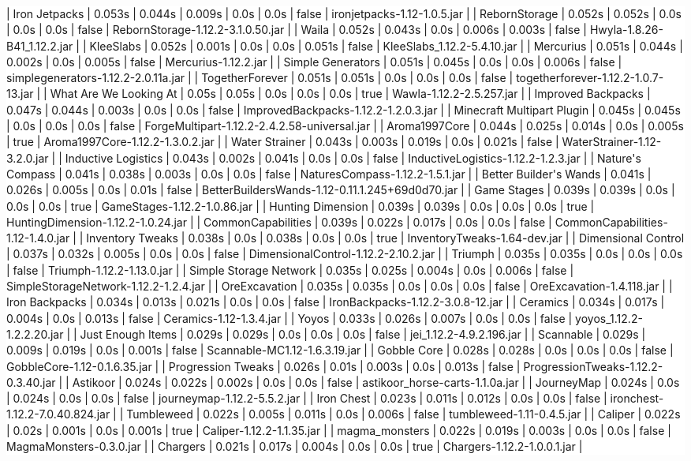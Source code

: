 | Iron Jetpacks                    | 0.053s     | 0.044s   | 0.009s  | 0.0s   | 0.0s      | false           | ironjetpacks-1.12-1.0.5.jar                       |
| RebornStorage                    | 0.052s     | 0.052s   | 0.0s    | 0.0s   | 0.0s      | false           | RebornStorage-1.12.2-3.1.0.50.jar                 |
| Waila                            | 0.052s     | 0.043s   | 0.0s    | 0.006s | 0.003s    | false           | Hwyla-1.8.26-B41_1.12.2.jar                       |
| KleeSlabs                        | 0.052s     | 0.001s   | 0.0s    | 0.0s   | 0.051s    | false           | KleeSlabs_1.12.2-5.4.10.jar                       |
| Mercurius                        | 0.051s     | 0.044s   | 0.002s  | 0.0s   | 0.005s    | false           | Mercurius-1.12.2.jar                              |
| Simple Generators                | 0.051s     | 0.045s   | 0.0s    | 0.0s   | 0.006s    | false           | simplegenerators-1.12.2-2.0.11a.jar               |
| TogetherForever                  | 0.051s     | 0.051s   | 0.0s    | 0.0s   | 0.0s      | false           | togetherforever-1.12.2-1.0.7-13.jar               |
| What Are We Looking At           | 0.05s      | 0.05s    | 0.0s    | 0.0s   | 0.0s      | true            | Wawla-1.12.2-2.5.257.jar                          |
| Improved Backpacks               | 0.047s     | 0.044s   | 0.003s  | 0.0s   | 0.0s      | false           | ImprovedBackpacks-1.12.2-1.2.0.3.jar              |
| Minecraft Multipart Plugin       | 0.045s     | 0.045s   | 0.0s    | 0.0s   | 0.0s      | false           | ForgeMultipart-1.12.2-2.4.2.58-universal.jar      |
| Aroma1997Core                    | 0.044s     | 0.025s   | 0.014s  | 0.0s   | 0.005s    | true            | Aroma1997Core-1.12.2-1.3.0.2.jar                  |
| Water Strainer                   | 0.043s     | 0.003s   | 0.019s  | 0.0s   | 0.021s    | false           | WaterStrainer-1.12-3.2.0.jar                      |
| Inductive Logistics              | 0.043s     | 0.002s   | 0.041s  | 0.0s   | 0.0s      | false           | InductiveLogistics-1.12.2-1.2.3.jar               |
| Nature's Compass                 | 0.041s     | 0.038s   | 0.003s  | 0.0s   | 0.0s      | false           | NaturesCompass-1.12.2-1.5.1.jar                   |
| Better Builder's Wands           | 0.041s     | 0.026s   | 0.005s  | 0.0s   | 0.01s     | false           | BetterBuildersWands-1.12-0.11.1.245+69d0d70.jar   |
| Game Stages                      | 0.039s     | 0.039s   | 0.0s    | 0.0s   | 0.0s      | true            | GameStages-1.12.2-1.0.86.jar                      |
| Hunting Dimension                | 0.039s     | 0.039s   | 0.0s    | 0.0s   | 0.0s      | true            | HuntingDimension-1.12.2-1.0.24.jar                |
| CommonCapabilities               | 0.039s     | 0.022s   | 0.017s  | 0.0s   | 0.0s      | false           | CommonCapabilities-1.12-1.4.0.jar                 |
| Inventory Tweaks                 | 0.038s     | 0.0s     | 0.038s  | 0.0s   | 0.0s      | true            | InventoryTweaks-1.64-dev.jar                      |
| Dimensional Control              | 0.037s     | 0.032s   | 0.005s  | 0.0s   | 0.0s      | false           | DimensionalControl-1.12.2-2.10.2.jar              |
| Triumph                          | 0.035s     | 0.035s   | 0.0s    | 0.0s   | 0.0s      | false           | Triumph-1.12.2-1.13.0.jar                         |
| Simple Storage Network           | 0.035s     | 0.025s   | 0.004s  | 0.0s   | 0.006s    | false           | SimpleStorageNetwork-1.12.2-1.2.4.jar             |
| OreExcavation                    | 0.035s     | 0.035s   | 0.0s    | 0.0s   | 0.0s      | false           | OreExcavation-1.4.118.jar                         |
| Iron Backpacks                   | 0.034s     | 0.013s   | 0.021s  | 0.0s   | 0.0s      | false           | IronBackpacks-1.12.2-3.0.8-12.jar                 |
| Ceramics                         | 0.034s     | 0.017s   | 0.004s  | 0.0s   | 0.013s    | false           | Ceramics-1.12-1.3.4.jar                           |
| Yoyos                            | 0.033s     | 0.026s   | 0.007s  | 0.0s   | 0.0s      | false           | yoyos_1.12.2-1.2.2.20.jar                         |
| Just Enough Items                | 0.029s     | 0.029s   | 0.0s    | 0.0s   | 0.0s      | false           | jei_1.12.2-4.9.2.196.jar                          |
| Scannable                        | 0.029s     | 0.009s   | 0.019s  | 0.0s   | 0.001s    | false           | Scannable-MC1.12-1.6.3.19.jar                     |
| Gobble Core                      | 0.028s     | 0.028s   | 0.0s    | 0.0s   | 0.0s      | false           | GobbleCore-1.12-0.1.6.35.jar                      |
| Progression Tweaks               | 0.026s     | 0.01s    | 0.003s  | 0.0s   | 0.013s    | false           | ProgressionTweaks-1.12.2-0.3.40.jar               |
| Astikoor                         | 0.024s     | 0.022s   | 0.002s  | 0.0s   | 0.0s      | false           | astikoor_horse-carts-1.1.0a.jar                   |
| JourneyMap                       | 0.024s     | 0.0s     | 0.024s  | 0.0s   | 0.0s      | false           | journeymap-1.12.2-5.5.2.jar                       |
| Iron Chest                       | 0.023s     | 0.011s   | 0.012s  | 0.0s   | 0.0s      | false           | ironchest-1.12.2-7.0.40.824.jar                   |
| Tumbleweed                       | 0.022s     | 0.005s   | 0.011s  | 0.0s   | 0.006s    | false           | tumbleweed-1.11-0.4.5.jar                         |
| Caliper                          | 0.022s     | 0.02s    | 0.001s  | 0.0s   | 0.001s    | true            | Caliper-1.12.2-1.1.35.jar                         |
| magma_monsters                   | 0.022s     | 0.019s   | 0.003s  | 0.0s   | 0.0s      | false           | MagmaMonsters-0.3.0.jar                           |
| Chargers                         | 0.021s     | 0.017s   | 0.004s  | 0.0s   | 0.0s      | true            | Chargers-1.12.2-1.0.0.1.jar                       |